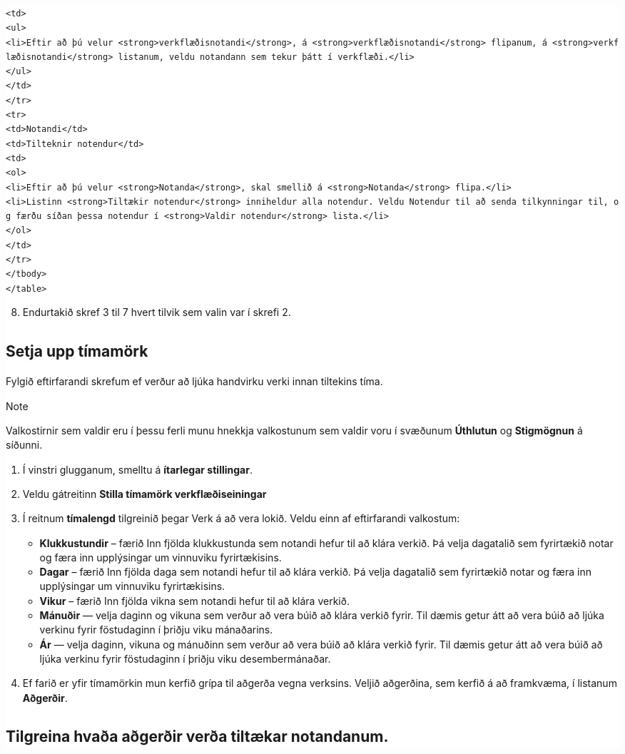     <td>
    <ul>
    <li>Eftir að þú velur <strong>verkflæðisnotandi</strong>, á <strong>verkflæðisnotandi</strong> flipanum, á <strong>verkflæðisnotandi</strong> listanum, veldu notandann sem tekur þátt í verkflæði.</li>
    </ul>
    </td>
    </tr>
    <tr>
    <td>Notandi</td>
    <td>Tilteknir notendur</td>
    <td>
    <ol>
    <li>Eftir að þú velur <strong>Notanda</strong>, skal smellið á <strong>Notanda</strong> flipa.</li>
    <li>Listinn <strong>Tiltækir notendur</strong> inniheldur alla notendur. Veldu Notendur til að senda tilkynningar til, og færðu síðan þessa notendur í <strong>Valdir notendur</strong> lista.</li>
    </ol>
    </td>
    </tr>
    </tbody>
    </table>

8. Endurtakið skref 3 til 7 hvert tilvik sem valin var í skrefi 2.

## <a name="set-a-time-limit"></a>Setja upp tímamörk

Fylgið eftirfarandi skrefum ef verður að ljúka handvirku verki innan tiltekins tíma.

> [!NOTE]
> Valkostirnir sem valdir eru í þessu ferli munu hnekkja valkostunum sem valdir voru í svæðunum **Úthlutun** og **Stigmögnun** á síðunni.

1. Í vinstri glugganum, smelltu á **ítarlegar stillingar**.
2. Veldu gátreitinn **Stilla tímamörk verkflæðiseiningar**
3. Í reitnum **tímalengd** tilgreinið þegar Verk á að vera lokið. Veldu einn af eftirfarandi valkostum:

    - **Klukkustundir** – færið Inn fjölda klukkustunda sem notandi hefur til að klára verkið. Þá velja dagatalið sem fyrirtækið notar og færa inn upplýsingar um vinnuviku fyrirtækisins.
    - **Dagar** – færið Inn fjölda daga sem notandi hefur til að klára verkið. Þá velja dagatalið sem fyrirtækið notar og færa inn upplýsingar um vinnuviku fyrirtækisins.
    - **Vikur** – færið Inn fjölda vikna sem notandi hefur til að klára verkið.
    - **Mánuðir** — velja daginn og vikuna sem verður að vera búið að klára verkið fyrir. Til dæmis getur átt að vera búið að ljúka verkinu fyrir föstudaginn í þriðju viku mánaðarins.
    - **Ár** — velja daginn, vikuna og mánuðinn sem verður að vera búið að klára verkið fyrir. Til dæmis getur átt að vera búið að ljúka verkinu fyrir föstudaginn í þriðju viku desembermánaðar.

4. Ef farið er yfir tímamörkin mun kerfið grípa til aðgerða vegna verksins. Veljið aðgerðina, sem kerfið á að framkvæma, í listanum **Aðgerðir**.

## <a name="specify-which-actions-are-available-to-the-user"></a>Tilgreina hvaða aðgerðir verða tiltækar notandanum.
